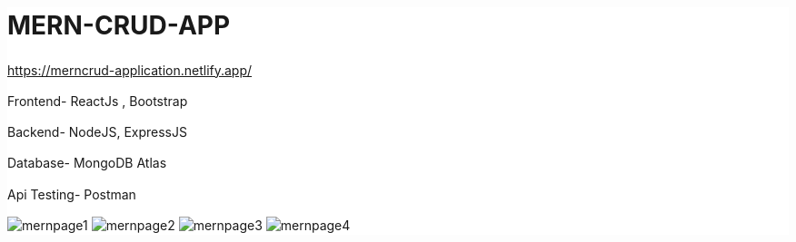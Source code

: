 # MERN-CRUD-APP

https://merncrud-application.netlify.app/



Frontend- ReactJs , Bootstrap

Backend- NodeJS, ExpressJS

Database- MongoDB Atlas

Api Testing- Postman


<img width="946" alt="mernpage1" src="https://user-images.githubusercontent.com/93911559/213268960-3fade478-5a1c-411f-95b5-9ebdc35a38b1.png">
<img width="959" alt="mernpage2" src="https://user-images.githubusercontent.com/93911559/213268989-a2b00462-e411-49e5-b9b7-699c881063a2.png">
<img width="950" alt="mernpage3" src="https://user-images.githubusercontent.com/93911559/213269010-13a8fa92-6c38-4f9e-adcb-8ed73cf87786.png">
<img width="959" alt="mernpage4" src="https://user-images.githubusercontent.com/93911559/213269028-d93bfb8a-4c41-41ed-b238-7523fad528ad.png">






